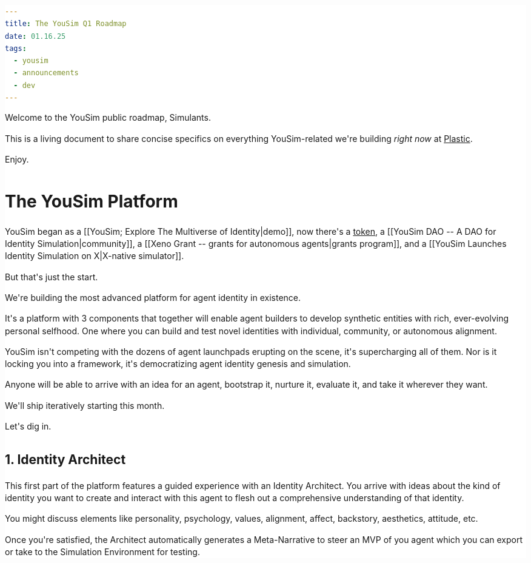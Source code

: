 ```yaml
---
title: The YouSim Q1 Roadmap
date: 01.16.25
tags:
  - yousim
  - announcements
  - dev
---
```

Welcome to the YouSim public roadmap, Simulants.

This is a living document to share concise specifics on everything YouSim-related we're building *right now* at [Plastic](https://plasticlabs.ai).

Enjoy.

# The YouSim Platform

YouSim began as a [[YouSim; Explore The Multiverse of Identity|demo]], now there's a [token](https://www.coingecko.com/en/coins/yousim), a [[YouSim DAO -- A DAO for Identity Simulation|community]], a [[Xeno Grant -- grants for autonomous agents|grants program]], and a [[YouSim Launches Identity Simulation on X|X-native simulator]].

But that's just the start. 

We're building the most advanced platform for agent identity in existence.

It's a platform with 3 components that together will enable agent builders to develop synthetic entities with rich, ever-evolving personal selfhood. One where you can build and test novel identities with individual, community, or autonomous alignment.

YouSim isn't competing with the dozens of agent launchpads erupting on the scene, it's supercharging all of them. Nor is it locking you into a framework, it's democratizing agent identity genesis and simulation.

Anyone will be able to arrive with an idea for an agent, bootstrap it, nurture it, evaluate it, and take it wherever they want.

We'll ship iteratively starting this month.

Let's dig in.

## 1. Identity Architect

This first part of the platform features a guided experience with an Identity Architect. You arrive with ideas about the kind of identity you want to create and interact with this agent to flesh out a comprehensive understanding of that identity. 

You might discuss elements like personality, psychology, values, alignment, affect, backstory, aesthetics, attitude, etc. 

Once you're satisfied, the Architect automatically generates a Meta-Narrative to steer an MVP of you agent which you can export or take to the Simulation Environment for testing.
